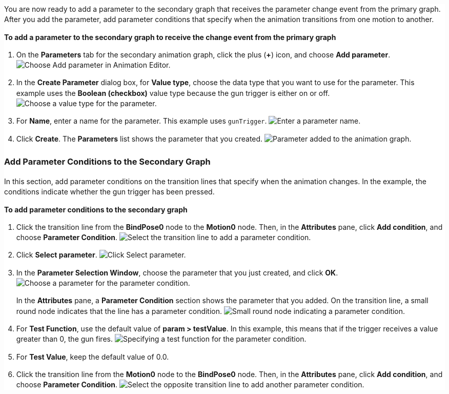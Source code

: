 You are now ready to add a parameter to the secondary graph that receives the parameter change event from the primary graph. After you add the parameter, add parameter conditions that specify when the animation transitions from one motion to another.

**To add a parameter to the secondary graph to receive the change event from the primary graph**

1. On the **Parameters** tab for the secondary animation graph, click the plus (**+**) icon, and choose **Add parameter**.
![Choose Add parameter in Animation Editor.](/images/user-guide/actor-animation/char-animation-editor-sync-graph-6.png)

1. In the **Create Parameter** dialog box, for **Value type**, choose the data type that you want to use for the parameter. This example uses the **Boolean (checkbox)** value type because the gun trigger is either on or off.
![Choose a value type for the parameter.](/images/user-guide/actor-animation/char-animation-editor-sync-graph-7.png)

1. For **Name**, enter a name for the parameter. This example uses `gunTrigger`.
![Enter a parameter name.](/images/user-guide/actor-animation/char-animation-editor-sync-graph-8.png)

1. Click **Create**. The **Parameters** list shows the parameter that you created.
![Parameter added to the animation graph.](/images/user-guide/actor-animation/char-animation-editor-sync-graph-9.png)

### Add Parameter Conditions to the Secondary Graph 

In this section, add parameter conditions on the transition lines that specify when the animation changes. In the example, the conditions indicate whether the gun trigger has been pressed.

**To add parameter conditions to the secondary graph**

1. Click the transition line from the **BindPose0** node to the **Motion0** node. Then, in the **Attributes** pane, click **Add condition**, and choose **Parameter Condition**.
![Select the transition line to add a parameter condition.](/images/user-guide/actor-animation/char-animation-editor-sync-graph-10.png)

1. Click **Select parameter**.
![Click Select parameter.](/images/user-guide/actor-animation/char-animation-editor-sync-graph-11.png)

1. In the **Parameter Selection Window**, choose the parameter that you just created, and click **OK**.
![Choose a parameter for the parameter condition.](/images/user-guide/actor-animation/char-animation-editor-sync-graph-12.png)

   In the **Attributes** pane, a **Parameter Condition** section shows the parameter that you added. On the transition line, a small round node indicates that the line has a parameter condition.
![Small round node indicating a parameter condition.](/images/user-guide/actor-animation/char-animation-editor-sync-graph-13.png)

1. For **Test Function**, use the default value of **param > testValue**. In this example, this means that if the trigger receives a value greater than 0, the gun fires.
![Specifying a test function for the parameter condition.](/images/user-guide/actor-animation/char-animation-editor-sync-graph-14.png)

1. For **Test Value**, keep the default value of 0.0.

1. Click the transition line from the **Motion0** node to the **BindPose0** node. Then, in the **Attributes** pane, click **Add condition**, and choose **Parameter Condition**.
![Select the opposite transition line to add another parameter condition.](/images/user-guide/actor-animation/char-animation-editor-sync-graph-15.png)
